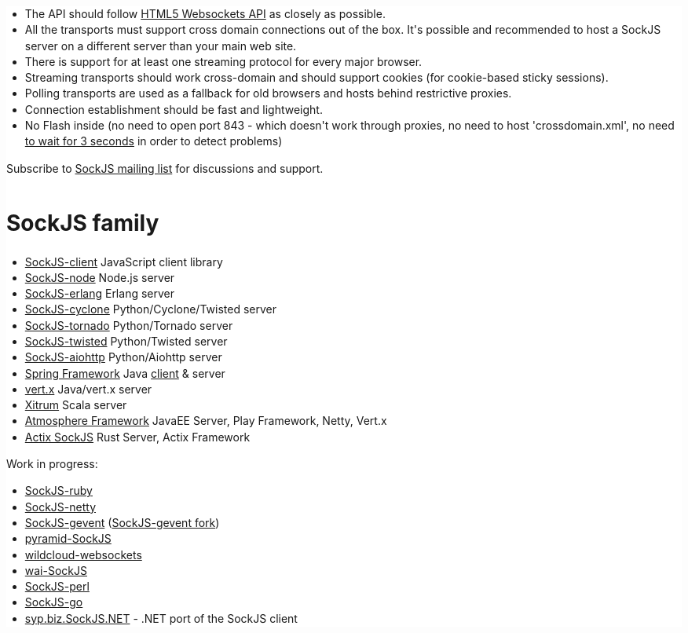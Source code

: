  * The API should follow
   [HTML5 Websockets API](https://www.w3.org/TR/websockets/) as
   closely as possible.
 * All the transports must support cross domain connections out of the
   box. It's possible and recommended to host a SockJS server on a
   different server than your main web site.
 * There is support for at least one streaming protocol for every
   major browser.
 * Streaming transports should work cross-domain and
   should support cookies (for cookie-based sticky sessions).
 * Polling transports are used as a fallback for old browsers and
   hosts behind restrictive proxies.
 * Connection establishment should be fast and lightweight.
 * No Flash inside (no need to open port 843 - which doesn't work
   through proxies, no need to host 'crossdomain.xml', no need
   [to wait for 3 seconds](https://github.com/gimite/web-socket-js/issues/49)
   in order to detect problems)


Subscribe to
[SockJS mailing list](https://groups.google.com/forum/#!forum/sockjs) for
discussions and support.

# SockJS family

  * [SockJS-client](https://github.com/sockjs/sockjs-client) JavaScript client library
  * [SockJS-node](https://github.com/sockjs/sockjs-node) Node.js server
  * [SockJS-erlang](https://github.com/sockjs/sockjs-erlang) Erlang server
  * [SockJS-cyclone](https://github.com/flaviogrossi/sockjs-cyclone) Python/Cyclone/Twisted server
  * [SockJS-tornado](https://github.com/MrJoes/sockjs-tornado) Python/Tornado server
  * [SockJS-twisted](https://github.com/DesertBus/sockjs-twisted/) Python/Twisted server
  * [SockJS-aiohttp](https://github.com/aio-libs/sockjs/) Python/Aiohttp server
  * [Spring Framework](https://projects.spring.io/spring-framework) Java [client](https://docs.spring.io/spring-framework/docs/current/spring-framework-reference/web.html#websocket-fallback-sockjs-client) & server
  * [vert.x](https://github.com/vert-x/vert.x) Java/vert.x server
  * [Xitrum](https://xitrum-framework.github.io/) Scala server
  * [Atmosphere Framework](https://github.com/Atmosphere/atmosphere) JavaEE Server, Play Framework, Netty, Vert.x
  * [Actix SockJS](https://github.com/fafhrd91/actix-sockjs) Rust Server, Actix Framework

Work in progress:

  * [SockJS-ruby](https://github.com/nyarly/sockjs-ruby)
  * [SockJS-netty](https://github.com/cgbystrom/sockjs-netty)
  * [SockJS-gevent](https://github.com/ksava/sockjs-gevent) ([SockJS-gevent fork](https://github.com/njoyce/sockjs-gevent))
  * [pyramid-SockJS](https://github.com/fafhrd91/pyramid_sockjs)
  * [wildcloud-websockets](https://github.com/wildcloud/wildcloud-websockets)
  * [wai-SockJS](https://github.com/Palmik/wai-sockjs)
  * [SockJS-perl](https://github.com/vti/sockjs-perl)
  * [SockJS-go](https://github.com/igm/sockjs-go/)
  * [syp.biz.SockJS.NET](https://github.com/sypbiz/SockJS.NET) - .NET port of the SockJS client
